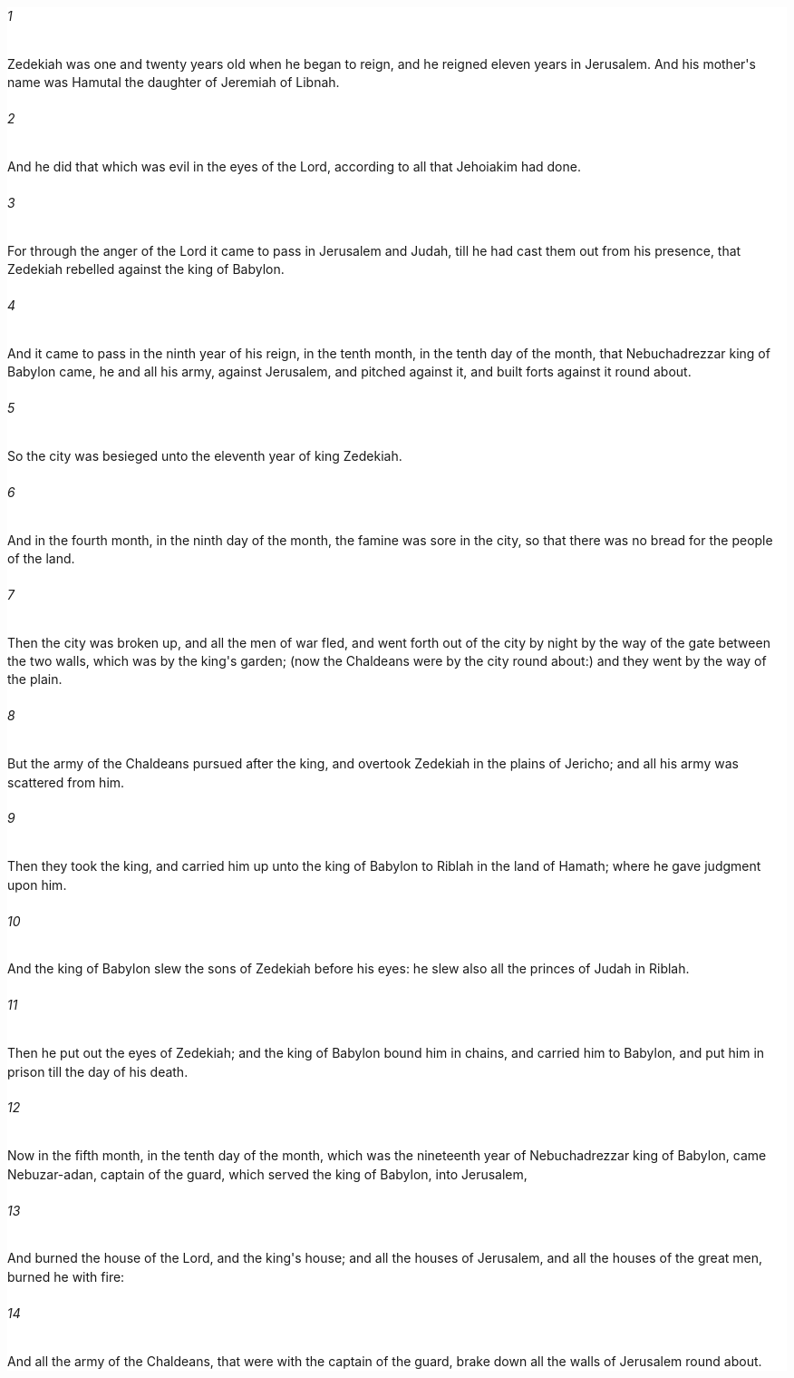 ###### 1
Zedekiah was one and twenty years old when he began to reign, and he reigned eleven years in Jerusalem. And his mother's name was Hamutal the daughter of Jeremiah of Libnah.

###### 2
And he did that which was evil in the eyes of the Lord, according to all that Jehoiakim had done.

###### 3
For through the anger of the Lord it came to pass in Jerusalem and Judah, till he had cast them out from his presence, that Zedekiah rebelled against the king of Babylon.

###### 4
And it came to pass in the ninth year of his reign, in the tenth month, in the tenth day of the month, that Nebuchadrezzar king of Babylon came, he and all his army, against Jerusalem, and pitched against it, and built forts against it round about.

###### 5
So the city was besieged unto the eleventh year of king Zedekiah.

###### 6
And in the fourth month, in the ninth day of the month, the famine was sore in the city, so that there was no bread for the people of the land.

###### 7
Then the city was broken up, and all the men of war fled, and went forth out of the city by night by the way of the gate between the two walls, which was by the king's garden; (now the Chaldeans were by the city round about:) and they went by the way of the plain.

###### 8
But the army of the Chaldeans pursued after the king, and overtook Zedekiah in the plains of Jericho; and all his army was scattered from him.

###### 9
Then they took the king, and carried him up unto the king of Babylon to Riblah in the land of Hamath; where he gave judgment upon him.

###### 10
And the king of Babylon slew the sons of Zedekiah before his eyes: he slew also all the princes of Judah in Riblah.

###### 11
Then he put out the eyes of Zedekiah; and the king of Babylon bound him in chains, and carried him to Babylon, and put him in prison till the day of his death.

###### 12
Now in the fifth month, in the tenth day of the month, which was the nineteenth year of Nebuchadrezzar king of Babylon, came Nebuzar-adan, captain of the guard, which served the king of Babylon, into Jerusalem,

###### 13
And burned the house of the Lord, and the king's house; and all the houses of Jerusalem, and all the houses of the great men, burned he with fire:

###### 14
And all the army of the Chaldeans, that were with the captain of the guard, brake down all the walls of Jerusalem round about.
